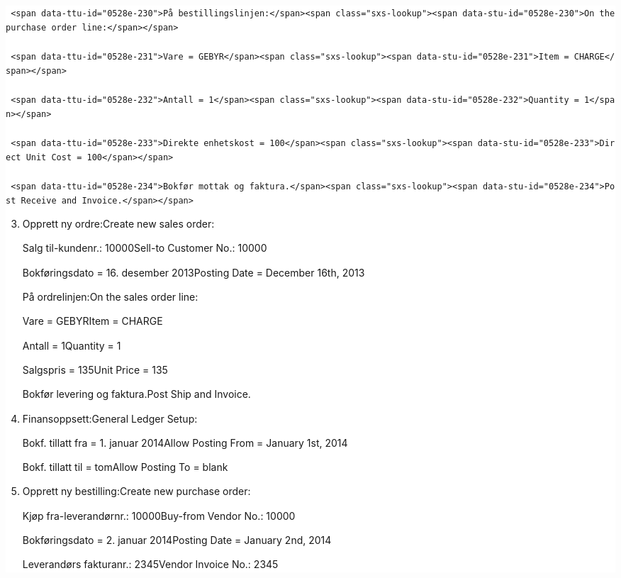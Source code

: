      <span data-ttu-id="0528e-230">På bestillingslinjen:</span><span class="sxs-lookup"><span data-stu-id="0528e-230">On the purchase order line:</span></span>  

     <span data-ttu-id="0528e-231">Vare = GEBYR</span><span class="sxs-lookup"><span data-stu-id="0528e-231">Item = CHARGE</span></span>  

     <span data-ttu-id="0528e-232">Antall = 1</span><span class="sxs-lookup"><span data-stu-id="0528e-232">Quantity = 1</span></span>  

     <span data-ttu-id="0528e-233">Direkte enhetskost = 100</span><span class="sxs-lookup"><span data-stu-id="0528e-233">Direct Unit Cost = 100</span></span>  

     <span data-ttu-id="0528e-234">Bokfør mottak og faktura.</span><span class="sxs-lookup"><span data-stu-id="0528e-234">Post Receive and Invoice.</span></span>  

3.  <span data-ttu-id="0528e-235">Opprett ny ordre:</span><span class="sxs-lookup"><span data-stu-id="0528e-235">Create new sales order:</span></span>  

     <span data-ttu-id="0528e-236">Salg til-kundenr.: 10000</span><span class="sxs-lookup"><span data-stu-id="0528e-236">Sell-to Customer No.: 10000</span></span>  

     <span data-ttu-id="0528e-237">Bokføringsdato = 16. desember 2013</span><span class="sxs-lookup"><span data-stu-id="0528e-237">Posting Date = December 16th, 2013</span></span>  

     <span data-ttu-id="0528e-238">På ordrelinjen:</span><span class="sxs-lookup"><span data-stu-id="0528e-238">On the sales order line:</span></span>  

     <span data-ttu-id="0528e-239">Vare = GEBYR</span><span class="sxs-lookup"><span data-stu-id="0528e-239">Item = CHARGE</span></span>  

     <span data-ttu-id="0528e-240">Antall = 1</span><span class="sxs-lookup"><span data-stu-id="0528e-240">Quantity = 1</span></span>  

     <span data-ttu-id="0528e-241">Salgspris = 135</span><span class="sxs-lookup"><span data-stu-id="0528e-241">Unit Price = 135</span></span>  

     <span data-ttu-id="0528e-242">Bokfør levering og faktura.</span><span class="sxs-lookup"><span data-stu-id="0528e-242">Post Ship and Invoice.</span></span>  

4.  <span data-ttu-id="0528e-243">Finansoppsett:</span><span class="sxs-lookup"><span data-stu-id="0528e-243">General Ledger Setup:</span></span>  

     <span data-ttu-id="0528e-244">Bokf. tillatt fra = 1. januar 2014</span><span class="sxs-lookup"><span data-stu-id="0528e-244">Allow Posting From = January 1st, 2014</span></span>  

     <span data-ttu-id="0528e-245">Bokf. tillatt til = tom</span><span class="sxs-lookup"><span data-stu-id="0528e-245">Allow Posting To = blank</span></span>  

5.  <span data-ttu-id="0528e-246">Opprett ny bestilling:</span><span class="sxs-lookup"><span data-stu-id="0528e-246">Create new purchase order:</span></span>  

     <span data-ttu-id="0528e-247">Kjøp fra-leverandørnr.: 10000</span><span class="sxs-lookup"><span data-stu-id="0528e-247">Buy-from Vendor No.: 10000</span></span>  

     <span data-ttu-id="0528e-248">Bokføringsdato = 2. januar 2014</span><span class="sxs-lookup"><span data-stu-id="0528e-248">Posting Date = January 2nd, 2014</span></span>  

     <span data-ttu-id="0528e-249">Leverandørs fakturanr.: 2345</span><span class="sxs-lookup"><span data-stu-id="0528e-249">Vendor Invoice No.: 2345</span></span>  
